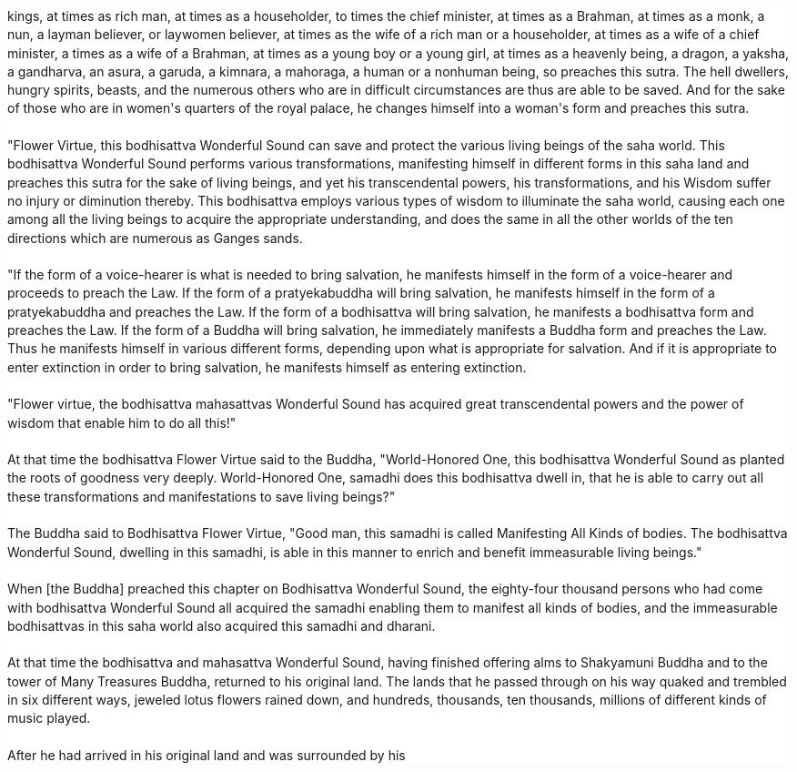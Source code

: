 kings, at times as rich man, at times as a householder, to times the
chief minister, at times as a Brahman, at times as a monk, a nun, a
layman believer, or laywomen believer, at times as the wife of a rich
man or a householder, at times as a wife of a chief minister, a times as
a wife of a Brahman, at times as a young boy or a young girl, at times
as a heavenly being, a dragon, a yaksha, a gandharva, an asura, a
garuda, a kimnara, a mahoraga, a human or a nonhuman being, so preaches
this sutra. The hell dwellers, hungry spirits, beasts, and the numerous
others who are in difficult circumstances are thus are able to be saved.
And for the sake of those who are in women's quarters of the royal
palace, he changes himself into a woman's form and preaches this sutra.\
 \
 "Flower Virtue, this bodhisattva Wonderful Sound can save and protect
the various living beings of the saha world. This bodhisattva Wonderful
Sound performs various transformations, manifesting himself in different
forms in this saha land and preaches this sutra for the sake of living
beings, and yet his transcendental powers, his transformations, and his
Wisdom suffer no injury or diminution thereby. This bodhisattva employs
various types of wisdom to illuminate the saha world, causing each one
among all the living beings to acquire the appropriate understanding,
and does the same in all the other worlds of the ten directions which
are numerous as Ganges sands.\
 \
 "If the form of a voice-hearer is what is needed to bring salvation, he
manifests himself in the form of a voice-hearer and proceeds to preach
the Law. If the form of a pratyekabuddha will bring salvation, he
manifests himself in the form of a pratyekabuddha and preaches the Law.
If the form of a bodhisattva will bring salvation, he manifests a
bodhisattva form and preaches the Law. If the form of a Buddha will
bring salvation, he immediately manifests a Buddha form and preaches the
Law. Thus he manifests himself in various different forms, depending
upon what is appropriate for salvation. And if it is appropriate to
enter extinction in order to bring salvation, he manifests himself as
entering extinction.\
 \
 "Flower virtue, the bodhisattva mahasattvas Wonderful Sound has
acquired great transcendental powers and the power of wisdom that enable
him to do all this!"\
 \
 At that time the bodhisattva Flower Virtue said to the Buddha,
"World-Honored One, this bodhisattva Wonderful Sound as planted the
roots of goodness very deeply. World-Honored One, samadhi does this
bodhisattva dwell in, that he is able to carry out all these
transformations and manifestations to save living beings?"\
 \
 The Buddha said to Bodhisattva Flower Virtue, "Good man, this samadhi
is called Manifesting All Kinds of bodies. The bodhisattva Wonderful
Sound, dwelling in this samadhi, is able in this manner to enrich and
benefit immeasurable living beings."\
 \
 When [the Buddha] preached this chapter on Bodhisattva Wonderful Sound,
the eighty-four thousand persons who had come with bodhisattva Wonderful
Sound all acquired the samadhi enabling them to manifest all kinds of
bodies, and the immeasurable bodhisattvas in this saha world also
acquired this samadhi and dharani.\
 \
 At that time the bodhisattva and mahasattva Wonderful Sound, having
finished offering alms to Shakyamuni Buddha and to the tower of Many
Treasures Buddha, returned to his original land. The lands that he
passed through on his way quaked and trembled in six different ways,
jeweled lotus flowers rained down, and hundreds, thousands, ten
thousands, millions of different kinds of music played.\
 \
 After he had arrived in his original land and was surrounded by his